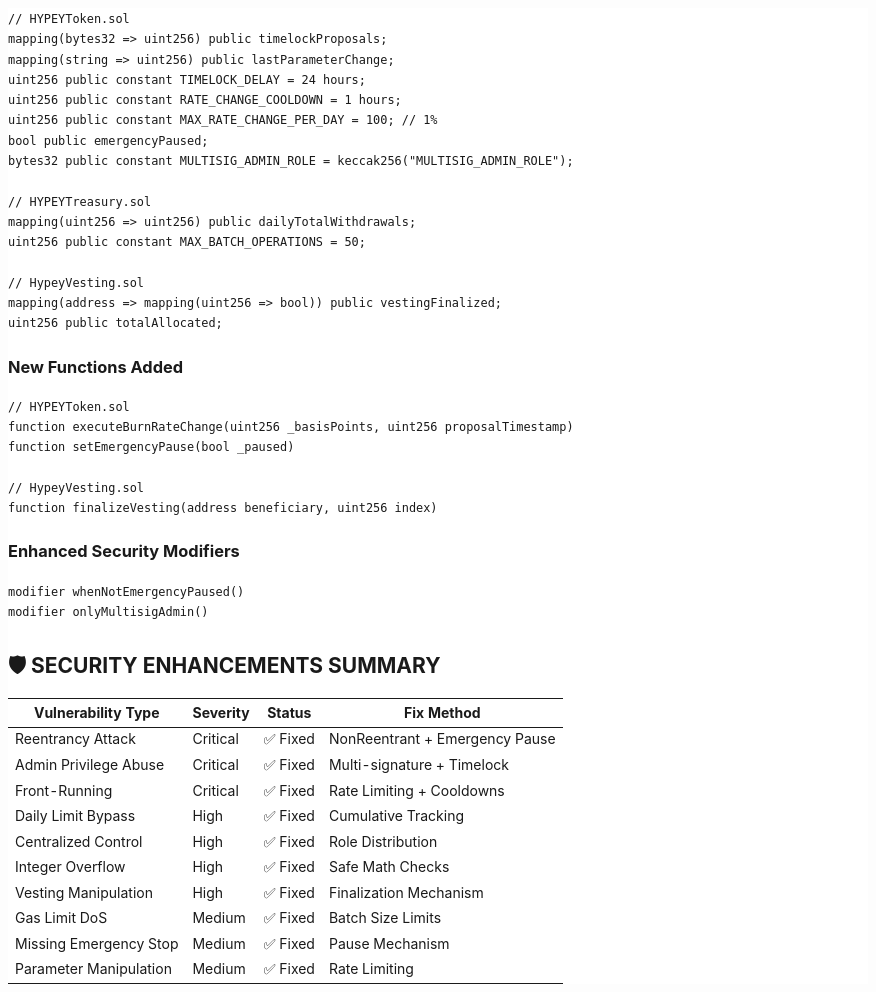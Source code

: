 ```solidity
// HYPEYToken.sol
mapping(bytes32 => uint256) public timelockProposals;
mapping(string => uint256) public lastParameterChange;
uint256 public constant TIMELOCK_DELAY = 24 hours;
uint256 public constant RATE_CHANGE_COOLDOWN = 1 hours;
uint256 public constant MAX_RATE_CHANGE_PER_DAY = 100; // 1%
bool public emergencyPaused;
bytes32 public constant MULTISIG_ADMIN_ROLE = keccak256("MULTISIG_ADMIN_ROLE");

// HYPEYTreasury.sol
mapping(uint256 => uint256) public dailyTotalWithdrawals;
uint256 public constant MAX_BATCH_OPERATIONS = 50;

// HypeyVesting.sol
mapping(address => mapping(uint256 => bool)) public vestingFinalized;
uint256 public totalAllocated;
```

### New Functions Added

```solidity
// HYPEYToken.sol
function executeBurnRateChange(uint256 _basisPoints, uint256 proposalTimestamp)
function setEmergencyPause(bool _paused)

// HypeyVesting.sol
function finalizeVesting(address beneficiary, uint256 index)
```

### Enhanced Security Modifiers

```solidity
modifier whenNotEmergencyPaused()
modifier onlyMultisigAdmin()
```

## 🛡️ SECURITY ENHANCEMENTS SUMMARY

| Vulnerability Type | Severity | Status | Fix Method |
|-------------------|----------|---------|------------|
| Reentrancy Attack | Critical | ✅ Fixed | NonReentrant + Emergency Pause |
| Admin Privilege Abuse | Critical | ✅ Fixed | Multi-signature + Timelock |
| Front-Running | Critical | ✅ Fixed | Rate Limiting + Cooldowns |
| Daily Limit Bypass | High | ✅ Fixed | Cumulative Tracking |
| Centralized Control | High | ✅ Fixed | Role Distribution |
| Integer Overflow | High | ✅ Fixed | Safe Math Checks |
| Vesting Manipulation | High | ✅ Fixed | Finalization Mechanism |
| Gas Limit DoS | Medium | ✅ Fixed | Batch Size Limits |
| Missing Emergency Stop | Medium | ✅ Fixed | Pause Mechanism |
| Parameter Manipulation | Medium | ✅ Fixed | Rate Limiting |
